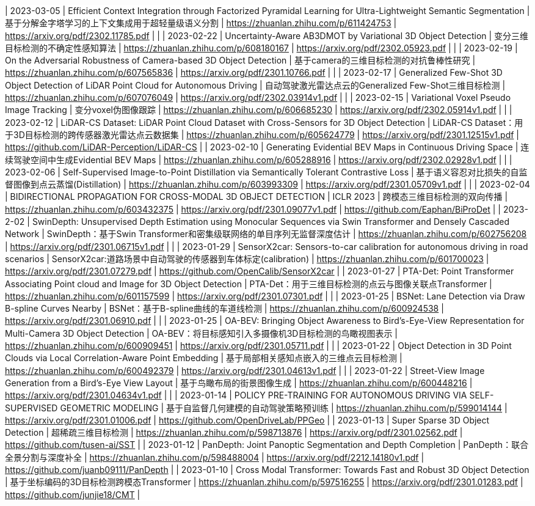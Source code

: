 | 2023-03-05 | Efficient Context Integration through Factorized Pyramidal Learning for Ultra-Lightweight Semantic Segmentation | 基于分解金字塔学习的上下文集成用于超轻量级语义分割           | https://zhuanlan.zhihu.com/p/611424753 | https://arxiv.org/pdf/2302.11785.pdf                        |                                                     |
| 2023-02-22 | Uncertainty-Aware AB3DMOT by Variational 3D Object Detection | 变分三维目标检测的不确定性感知算法                           | https://zhuanlan.zhihu.com/p/608180167 | https://arxiv.org/pdf/2302.05923.pdf                        |                                                     |
| 2023-02-19 | On the Adversarial Robustness of Camera-based 3D Object Detection | 基于camera的三维目标检测的对抗鲁棒性研究                     | https://zhuanlan.zhihu.com/p/607565836 | https://arxiv.org/pdf/2301.10766.pdf                        |                                                     |
| 2023-02-17 | Generalized Few-Shot 3D Object Detection of LiDAR Point Cloud for Autonomous Driving | 自动驾驶激光雷达点云的Generalized Few-Shot三维目标检测       | https://zhuanlan.zhihu.com/p/607076049 | https://arxiv.org/pdf/2302.03914v1.pdf                      |                                                     |
| 2023-02-15 |           Variational Voxel Pseudo Image Tracking            | 变分voxel伪图像跟踪                                          | https://zhuanlan.zhihu.com/p/606685230 | https://arxiv.org/pdf/2302.05914v1.pdf                      |                                                     |
| 2023-02-12 | LiDAR-CS Dataset: LiDAR Point Cloud Dataset with Cross-Sensors for 3D Object Detection | LiDAR-CS Dataset：用于3D目标检测的跨传感器激光雷达点云数据集 | https://zhuanlan.zhihu.com/p/605624779 | https://arxiv.org/pdf/2301.12515v1.pdf                      | https://github.com/LiDAR-Perception/LiDAR-CS        |
| 2023-02-10 |  Generating Evidential BEV Maps in Continuous Driving Space  | 连续驾驶空间中生成Evidential BEV Maps                        | https://zhuanlan.zhihu.com/p/605288916 | https://arxiv.org/pdf/2302.02928v1.pdf                      |                                                     |
| 2023-02-06 | Self-Supervised Image-to-Point Distillation via Semantically Tolerant Contrastive Loss | 基于语义容忍对比损失的自监督图像到点云蒸馏(Distillation)     | https://zhuanlan.zhihu.com/p/603993309 | https://arxiv.org/pdf/2301.05709v1.pdf                      |                                                     |
| 2023-02-04 | BIDIRECTIONAL PROPAGATION FOR CROSS-MODAL 3D OBJECT DETECTION | ICLR 2023 \| 跨模态三维目标检测的双向传播                    | https://zhuanlan.zhihu.com/p/603432375 | https://arxiv.org/pdf/2301.09077v1.pdf                      | https://github.com/Eaphan/BiProDet                  |
| 2023-2-02  | SwinDepth: Unsupervised Depth Estimation using Monocular Sequences via Swin Transformer and Densely Cascaded Network | SwinDepth：基于Swin Transformer和密集级联网络的单目序列无监督深度估计 | https://zhuanlan.zhihu.com/p/602756208 | https://arxiv.org/pdf/2301.06715v1.pdf                      |                                                     |
| 2023-01-29 | SensorX2car: Sensors-to-car calibration for autonomous driving in road scenarios | SensorX2car:道路场景中自动驾驶的传感器到车体标定(calibration) | https://zhuanlan.zhihu.com/p/601700023 | https://arxiv.org/pdf/2301.07279.pdf                        | https://github.com/OpenCalib/SensorX2car            |
| 2023-01-27 | PTA-Det: Point Transformer Associating Point cloud and Image for 3D Object Detection | PTA-Det：用于三维目标检测的点云与图像关联点Transformer       | https://zhuanlan.zhihu.com/p/601157599 | https://arxiv.org/pdf/2301.07301.pdf                        |                                                     |
| 2023-01-25 |    BSNet: Lane Detection via Draw B-spline Curves Nearby     | BSNet：基于B-spline曲线的车道线检测                          | https://zhuanlan.zhihu.com/p/600924538 | https://arxiv.org/pdf/2301.06910.pdf                        |                                                     |
| 2023-01-25 | OA-BEV: Bringing Object Awareness to Bird’s-Eye-View Representation for Multi-Camera 3D Object Detection | OA-BEV：将目标感知引入多摄像机3D目标检测的鸟瞰视图表示       | https://zhuanlan.zhihu.com/p/600909451 | https://arxiv.org/pdf/2301.05711.pdf                        |                                                     |
| 2023-01-22 | Object Detection in 3D Point Clouds via Local Correlation-Aware Point Embedding | 基于局部相关感知点嵌入的三维点云目标检测                     | https://zhuanlan.zhihu.com/p/600492379 | https://arxiv.org/pdf/2301.04613v1.pdf                      |                                                     |
| 2023-01-22 |  Street-View Image Generation from a Bird’s-Eye View Layout  | 基于鸟瞰布局的街景图像生成                                   | https://zhuanlan.zhihu.com/p/600448216 | https://arxiv.org/pdf/2301.04634v1.pdf                      |                                                     |
| 2023-01-14 | POLICY PRE-TRAINING FOR AUTONOMOUS DRIVING VIA SELF-SUPERVISED GEOMETRIC MODELING | 基于自监督几何建模的自动驾驶策略预训练                       | https://zhuanlan.zhihu.com/p/599014144 | https://arxiv.org/pdf/2301.01006.pdf                        | https://github.com/OpenDriveLab/PPGeo               |
| 2023-01-13 |               Super Sparse 3D Object Detection               | 超稀疏三维目标检测                                           | https://zhuanlan.zhihu.com/p/598713876 | https://arxiv.org/pdf/2301.02562.pdf                        | https://github.com/tusen-ai/SST                     |
| 2023-01-12 |  PanDepth: Joint Panoptic Segmentation and Depth Completion  | PanDepth：联合全景分割与深度补全                             | https://zhuanlan.zhihu.com/p/598488004 | https://arxiv.org/pdf/2212.14180v1.pdf                      | https://github.com/juanb09111/PanDepth              |
| 2023-01-10 | Cross Modal Transformer: Towards Fast and Robust 3D Object Detection | 基于坐标编码的3D目标检测跨模态Transformer                    | https://zhuanlan.zhihu.com/p/597516255 | https://arxiv.org/pdf/2301.01283.pdf                        | https://github.com/junjie18/CMT                     |